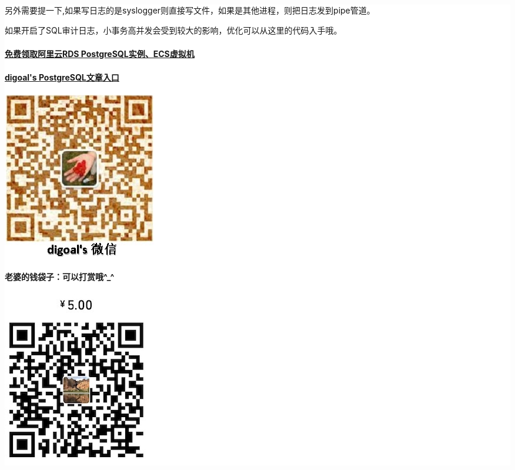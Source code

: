 另外需要提一下,如果写日志的是syslogger则直接写文件，如果是其他进程，则把日志发到pipe管道。  
  
如果开启了SQL审计日志，小事务高并发会受到较大的影响，优化可以从这里的代码入手哦。  
  
  
  
  
  
  
  
  
  
  
  
  
  
#### [免费领取阿里云RDS PostgreSQL实例、ECS虚拟机](https://free.aliyun.com/ "57258f76c37864c6e6d23383d05714ea")
  
  
#### [digoal's PostgreSQL文章入口](https://github.com/digoal/blog/blob/master/README.md "22709685feb7cab07d30f30387f0a9ae")
  
  
![digoal's weixin](../pic/digoal_weixin.jpg "f7ad92eeba24523fd47a6e1a0e691b59")
  
  
#### 老婆的钱袋子：可以打赏哦^_^  
![wife's weixin ds](../pic/wife_weixin_ds.jpg "acd5cce1a143ef1d6931b1956457bc9f")
  
